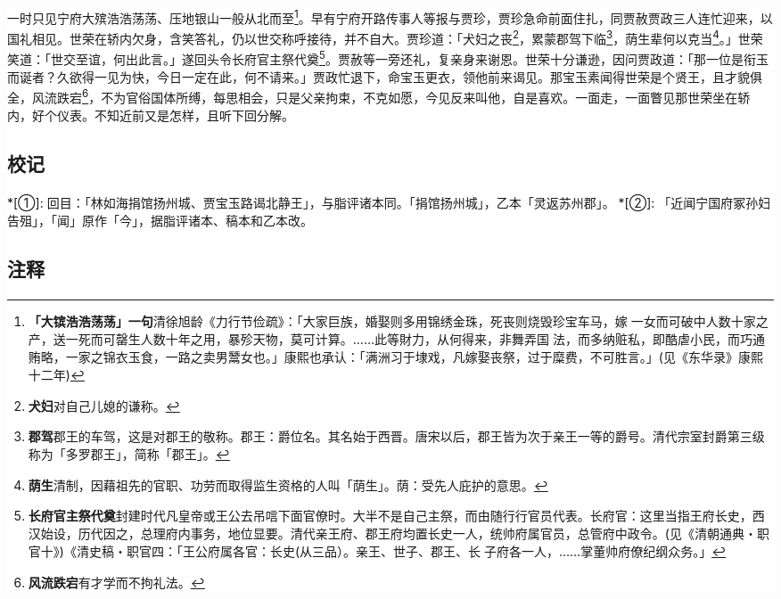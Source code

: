 一时只见宁府大殡浩浩荡荡、压地银山一般从北而至[^48]。早有宁府开路传事人等报与贾珍，贾珍急命前面住扎，同贾赦贾政三人连忙迎来，以国礼相见。世荣在轿内欠身，含笑答礼，仍以世交称呼接待，并不自大。贾珍道：「犬妇之丧[^49]，累蒙郡驾下临[^50]，荫生辈何以克当[^51]。」世荣笑道：「世交至谊，何出此言。」遂回头令长府官主祭代奠[^52]。贾赦等一旁还礼，复亲身来谢恩。世荣十分谦逊，因问贾政道：「那一位是衔玉而诞者？久欲得一见为快，今日一定在此，何不请来。」贾政忙退下，命宝玉更衣，领他前来谒见。那宝玉素闻得世荣是个贤王，且才貌俱全，风流跌宕[^53]，不为官俗国体所缚，每思相会，只是父亲拘束，不克如愿，今见反来叫他，自是喜欢。一面走，一面瞥见那世荣坐在轿内，好个仪表。不知近前又是怎样，且听下回分解。



校记
---------

*[①]: 回目：「林如海捐馆扬州城、贾宝玉路谒北静王」，与脂评诸本同。「捐馆扬州城」，乙本「灵返苏州郡」。
*[②]: 「近闻宁国府冢孙妇告殂」，「闻」原作「今」，据脂评诸本、稿本和乙本改。

注释
---------

[^1]: **捐馆**亦称「捐馆舍」。捐弃所居屋舍的意思，是死亡的婉称。《战国策・赵二》：「今奉阳君捐馆舍。」宋鲍彪注：「礼，妇人死曰捐馆舍，盖亦通称二简。」简称「捐馆」。

[^2]: **呈文经榜纸札**呈文、经榜：皆纸名。呈文纸，用麻料制成，因又称麻呈文。质地较厚实，旧时多作为契券、呈 文之用，故名。经榜：又名经县榜，榜纸的一种，因其多作为书写榜文之用，故名。纸札：也作「纸扎」。旧称折叠起来的纸张叫「纸札」。这里即当作「纸张」讲。札：《尔雅・释器》疏：「古未有纸，载文于简，谓之简札。」

[^3]: **供饭**在灵前毎日早晚两祭，名曰供饭(午后一时供果桌)。祭时，将所备之祭筵，预陈于另一桌上，由家人舁上，摆于灵桌之前，按时供上，按时撤下。

[^4]: **随起举哀**奴仆随同死者亲属一起号哭。举哀：大声哭泣，表示哀悼。旧时富贵人家有丧事，常用奴仆或雇 佣一些人专任哭泣之职，叫「号丧子」。清赵翼《陔余丛考》卷三十「丧次助哭」：「世俗有丧者，于吊客至，则多遣媪婢助哭，亦有竟使之代哭者。」

[^5]: **纸札**这里指为死人焚烧的纸钱和纸糊的车、马、楼、船等冥器。

[^6]: **卯正二刻**早上六点半钟。古人用十二地支(子丑寅卯……）来表示一昼夜的时辰，每个时辰都等于现在的 两小时。这种记时法在本书中经常出现，简述如下：从夜里十一点到清晨一点叫子时，一点到三点叫丑时，三点到五点叫寅时，五点到七点叫卯时，七点到九点叫辰时，九点到十一点叫已时；中午十一点到下午一点叫午时，一点到三点叫未时，三点到五点叫申时，傍晚五点到七点叫酉时，七点到九点叫戌时，九点到十一点叫亥时。近代又把每个时辰分为 「初」、「正」，譬如夜里十一点叫子初，十二点叫子正，清晨一点叫丑初，两点叫丑正，等等。用「初」、「正」把一昼夜二十四 小时划分出来。

[^7]: **黄昏代**古代丧礼，灵前焚烧纸钱，每天有一定的时间次数；黄昏时烧的那次，叫「黄昏纸」。

[^8]: **应佛僧正开方破狱**应佛僧，即「应付憎」，指依附寺院为谋生之路、而替真憎支应佛事的和尚。明刘若庄 《明宮史》木集「皇城内旧设汉经厂。内臣若干员。每遇收选宮人，则拨数十名习念释氏诸品经杆。其持戒与否，则听人自便。如遇万寿圣节、正旦、中元等节，于宫中启建道场，遣内大臣瞻礼，扬幡挂榜，如外之应付僧一般。其僧伽帽、袈裟、缁衣，亦与僧人同，惟不落发耳。圆满事毕，仍各易内臣服色。」一说，应佛憎即「应赴僧」。清翟孃《通俗编》卷二十「释道」： 「《禅宗记》：禅僧衣褐‘讲憎衣红，瑜珈葱白。瑜珈者，今应赴僧也。」开方破狱：这同下文「传灯照亡」等均为旧时超度亡灵 的迷信活动。开方：即开演，说法的意思。《难识述记一本》：「幽隐耒显，今说名开；先略难知，广谈为演。」破狱：指破地狱。《元亨释书・智泉传》：「泉益悲泣，启宏法曰：『所生母在地狱，以何方便出彼苦趣？』法曰：『修破地狱法，必可拔矣。』」一说，开方：指开度。《贤愚经》卷六：「唯愿如来当见哀愍，暂下开度。」破狱：即念诵《破地狱偈文》，以解脱地狱之苦。《宗镜录》卷九引《纂灵记》云京兆人，姓王失其名，原无戒行，曾未修善因，患病致死，为二人引至地狱，于地狱前见一僧， 云是地藏菩萨，乃使诵偈云……谓之曰：『诵得此偈，能破地狱之苦。』其人诵己，遂入见王。王问此人有何功德。答云：『唯受得一句四偈。』具说如上，王遂放逸。诵此偈时，当声至处，受苦之人，皆得解脱。」

[^9]: **传灯照亡**佛敎宣扬佛法能破除黑喑，像灯一样。《维摩诘经・菩萨品》：「无尽灯者，譬如一灯燃百千灯，冥者皆明，明终不尽。」迷信以为人死后鬼魂走向阴间，冥途黑暗，需点燃灯光，以照亡灵，故云「传灯照亡」。

[^10]: **阎君**也称「阎罗王」。传说中主管地狱的神。唐慧琳《一切经音义》卷五：「梵音爓魔，义翻为平等王，此司典生死罪福之业，主守地狱八热八寒以及眷属诸小狱等，役使鬼卒于五趣之中，追摄罪人，捶拷治罚，决断善恶，更无休 息。」

[^11]: **都鬼**传说中冥司所在地酆都城里的鬼卒。酆都，本为县名，其地即今四川丰都县，道家请阴间地府卽在酆都县。清方象瑛《使蜀日记》：「酆都县城倚平都山，道书七十二福地之一 ，…不知何时创森罗殿，因傅会为阎君洞，以为即地狱之酆都，远近祷祀求符录。盖道流惑世，失其实耳。」

[^12]: **地藏王**佛教传说中菩萨名。《地藏十轮经》谓其「安忍不动犹如地藏」，故名。佛教传说，释迦既灭，弥勒未生，地藏自誓必尽度六道众生，方始成佛，于是现身人天地狱之中，，拯救众生苦难。〈见《地藏菩萨本愿经》〉

[^13]: **开金娇**意谓为死去的善人打开金桥，使他来世能托生个好地方。金挢：《清一统志・泰安府二》：「渿河桥在泰安县西一里渿河上，，桥之西南隅有金银桥。」迷信传说，以为地狱中有水名奈河，广不数尺，水皆污血，腥秽不可近。 (见唐张读《宣室志》卷四)故旧时附会说，，善人死后魂走金桥、银桥人死后魂走奈河桥。过去冥器中有纸做的金银桥。《清稗类钞》「丧祭类」：「八旗人死，……至六十日，则烧船桥，桥有二，一金色一银色，船桥，供其冥渡也。」

[^14]: **幢幡**两种旗帜。皆佛教用物，以供奉和装饰佛菩萨像等。幢：立于佛像前，竿顶安装宝珠，上用丝帛装饰。 幡：长幅下垂，有青、黄、赤、白、黑等种种颜色，有的上绘狮、龙等图像。

[^15]: **伏章申表**指道士俯首弯腰恭敬地诵读祷告的表章。

[^16]: **三清**道教名词。这里指居于三清天、三清境的三位尊神，即居于清微天玉清境的元始天尊、居于禹余天 上清境的太上道君、居于太赤天太清境的太上老君。道教谓此三神主三天三仙境，为三洞教主。(见《云笈七签》卷三) [^17]: **玉帝**即玉皇大帝，道教天神名。传说为总执天道最崇高之神，如人间之皇帝。《玉皇本行集经》载，他本为 光严妙乐国王子，舍弃王位，学道修真，度化众生，历尽亿劫，始证玉帝。

[^18]: **行香**即行道烧香，佛教祭礼仪式之一。由和尚引着设祭主人，持香巡绕道场，或仪导以出街巷，曰「行 香」。宋程大昌《演繁露》卷七：「其谓行香者，即释教之行道烧香也。行道烧香者，主斋之人亲自周行道场之中，以香蕉之炉也。」清吕种玉《言鲭》卷上：「自后魏以及江左齐梁间，每遇燃香，先熏其手，或以香末散行，谓之行香。唐以后间有设斋行香者，斋主持香炉巡行坛中，或持香炉行街市中。至今皆然，失行香之初意矣。」

[^19]: **放焰口**追荐死者的佛事之一。焰口 ：佛教中的饿鬼名。也称「面燃」。因其身形枯瘦，咽细如针，口内燃火， 故名。《焰口饿鬼经》载，佛弟子阿难夜见一饿鬼，名焰口，对阿难曰：「汝明日为我等百千饿鬼及诸婆罗门仙等，各施一斛饮食，并为我供养三宝，汝得增寿，令我离于饿鬼之苦，得生天上。」阿难求佛帮助，佛遂为其说诵经咒。后称僧徒设斋，念 诵「焰口经」，并施舍饮食，以度饿鬼，为死者祈福为「放焰口.」。

[^20]: **拜水杆**僧徒念诵「水忏经」，以为死者解冤除灾的一种拂事。水忏：全称《慈悲水忏法》，佛教经文之「传为唐代憎人知玄著。《释氏稽古略》卷三载，唐僖宗中和三年，知玄生人面疮，甚为痛楚，遇异憎引水洗疮，知为晁错、袁盎冤对，乃作《水忏》三卷。后称依据《水忏法》而举行的一种忏悔活动为「拜水扦」。

[^21]: **靸**原为古代一种草鞋名。明陶宗仪《南村辍耕录》卷十八：「西浙之人，以草为履而无跟，名曰靸鞋。」这里 作「穿鞋」讲。

[^22]: **接引诸咒**即接引死者鬼魂到「极乐世界」的种种咒语。接引：佛教用语，谓佛可以引导众生到西方净土。 《观无置寿经：「(观世音菩萨)其光柔软，普照一切，以此宝手，接引众生。」咒：梵语「陀罗尼、义译为咒。又曰「真言」，意 即真实不妄的言词。

[^23]: **明角灯**又名「羊角灯」，用羊角质做成的灯罩，半透明，可防风雨，便于路上照明。枝巢子《旧京琐记》卷四：「官中用灯，当时玻璃未通行，则皆以羊角为之，防火患也」

[^24]: **矗灯**又作「截灯」或「绰灯」。一种长柄、有底座、坚立在地上可以移动的灯。

[^25]: **供茶烧纸**旧时丧礼，吊客至丧家上祭，烧香之后，由灵前照料之人再抽出一份「烧纸」〈四张白纸折叠起 来为一份)，点燃一角，交与吊客，吊客捧纸跪于拜垫上，待纸烧到一半多时，扔在供桌前的火盆中，谓之「烧纸」。同时照 料之人把供桌上一小杯酒或茶送到吊客手中，吊客往火中轻轻洒上两点，冒出一缕轻烟，表示亡人已知此事，谓之「供 酒」或「供茶」。然后磕头揖拜，如系女客近亲，还要痛哭一场，叫作「举哀」

[^26]: **车桥网络**这里指出殡时，罩在车轿顶上用白色珠子线编织成的网状饰物。

[^27]: **车轿围**套在车轿顶篷和两旁、以遮风兩的套子，叫「围子」，用布或绸、绒、缎等缝制而成。守制时用素 围子，即在蓝、灰色的围子上镶嵌白线。

[^28]: 用纸装潢房间顶捆或墙壁。清阙名《燕京杂记京师房舍》，墙壁窗牖，俱以白纸裱之。屋之上以高梁秸为架，秸倒系于桁桷，以纸糊其下，谓之顶拥。不善裱者，辄有绉纹。京师裱糊匠甚属巧妙，平直光滑，仰视如枥壁横悬，或间以别纸点缀，为丹楹刻桷状，真如油之漆者然。」

[^29]: **偏了**表示自己已先吃过饭的客气话。一作「偏背」。

[^30]: **猴**这里作动词用，是屈身攀援、纠缠不放的意思。

[^31]: **住持**佛教僧职，原是久住护持佛法的意思。后用为寺院主管僧的职称。《百丈清规・住持章》：「佛教入中 国四百年而达磨至，又八传而至百丈，唯以道相授受，或岩居穴处，或寄律寺，未有住持之名。百丈以禅宗浸盛，……非崇 其位，则师法不严，始奉其师为住持，而尊之曰长老。」宋吴曾《能改斋漫录》卷十三载，政和三年六月，改院主为管干院事，改庵主为住持。住持作为职位名号始于此。道教亦袭用之。

[^32]: **净室**即指「净住舍」，意谓清净的住舍，本指佛寺。《法苑珠林》卷五二：「是以古德寺诰乃有多名，……或名为寺，即公廷也，或名净住舍。」这里指和尚的住室。

[^33]: **下处**这里指暂时休息的地方。

[^34]: **华诞**对别人生曰的敬称。

[^35]: **启帖**陈述事情的帖子。

[^36]: **伴宿**出殡的前一日晚，丧家守灵不睡，叫「伴宿」，也叫「坐夜」。此日亲友俱来赴奠唪经。清福格《听雨丛 谈》卷十一：「京师有丧之家，殡期前一夕，举家不寐，谓之伴宿，俗称坐夜，即古人终夜燎之礼也。」

[^37]: **小戏百戏**小戏：指由说唱艺术或民间歌舞发展而成的小型戏曲。一般只有小生、旦、丑等角色，伴奏乐器 简单。百戏：古代歌舞杂技表演的总称。宋高承《事物纪原》卷九：「百戏：《汉元帝纂要》曰：『百戏起于秦汉曼衍之戏，后乃有高絚、吞刀、履火、寻橦等也。』」清高佑釲《蓟邱杂钞》：「京师丧家……又纸糊方相，长亦数丈，纸房累数十间，集送者张筵待之，优童歌舞于丧者之侧，跳竿走马，陈百戏于途，尤属悖礼。」《金瓶梅》第六十三回写李瓶儿丧事，一晚夕，亲朋伙计来伴宿，叫了 一起海盐子弟搬演戏」，六清陈宏谋《风俗条约》：「丧葬大事，重在附身附棺，尤在致哀尽礼，新丧经忏，绵延数旬，佛戏歌弹，故违禁令‘，举殡之时，设宴演剧，全无哀礼。」

[^38]: **六十四名青衣**青衣：这里指舁夫，即扛拾灵柩之人。《听雨丛谈》卷十：「京师丧輿，或舁夫八十人，六十四人，四十八人、三十二人、十六人，各视其位及称家之有无也。」

[^39]: **铭旌**又称「明旌」，简称「铭」。旧时丧具，一种长条旗幡，绛帛粉书，上写死者官衔、姓名，以竹竿悬于灵座 前右方。《礼・擅弓下》：「铭，明旌也。以死者为不可别已，故以其旗识之。宋朱某《朱子家礼・立铭旌》：「以绛帛为铭旌， 广终幅，三品以上九尺，五品以上八尺，六品以下七尺。书曰某官某公之柩，无官即随其生时所称。以竹为杠，如其长，倚于灵座之右。」《清稗类钞》「丧祭类」：「铭旌，丧具也，亦谓之铭，又谓之明旌。《周礼・春官・司常》：『大丧供铭旌。』近代用绛帛粉书，叙具官爵，曰皇清诰授某某大夫或某某将军原任某官之灵柩，題者必为当世著人，……中间一行字数，无论多 少，不成双。」《燕京杂记》：「京师出殡，最为虚费，……铭旌高至四五丈，舁者亦数十人，以帛缠之，至用百余疋。」

[^40]: **享强寿**即终其天年，活的年岁长才死。《论衡・气寿》：「强寿弱夭，谓禀气渥薄也。」秦可卿死时年纪不 大而云「亨强寿」，作者或使用曲笔，喑讽贾府贵族的淫烂。「藤花榭」本批曰：「计贾蓉年二十岁，秦氏不过二十上下耳。享强寿三字虚诞假借已极，此正是作者妙处。」一说，强寿：实意同「强死」，谓被杀或自缢，死于非命。《左传》文公十年：「初， 楚范矞似谓成王与子玉、子西曰：『三君皆将强死。』」疏：「强，健也，无病而死，谓被杀也。」又昭公七年：「匹夫匹妇强死。」 注：「强死，不病也。」这里或暗含「秦可卿淫丧天香楼」事，「大有深意存焉」。

[^41]: **游击**官名，汉代设有游击将军，统兵专征，职权颇重。后代也有此官号，但官阶有所不同。清代绿营兵设 游击，为参将的副手，分领营兵。


[^42]: **五城兵马司**明清时代，在京师设有五城兵马司，各司分设指挥、副指挥、吏目等官，掌管中、东、西、南、北五城访缉盗賊、稽察奸宄、平治街道等事。
[^43]: **彩棚高搭**彩棚：这里指丧事礼仪中所搭的彩饰棚屋。清高珩《丧棚迂解》：「从先野人问于予曰：『闻贵邑之治葬事也，常用布棚十许座，其髙大也以几丈计。其用布也以几百匹计，或至用杂釆丹青，其侈费也几十金以至几百金 计。信有之乎？』曰：『然。』」清杨静亭《道光都门纪略》：「京师搭盖丧棚，工细绝伦，点缀有花木鸟兽之形；起脊大櫬，有瓦陇、柁头、稳兽、螭头之别，以及照墙、辕门、钟鼓楼，髙插云霄。 」
[^44]: **路祭**旧时富贵人家出殡时，亲友在灵柩所经过的路上设筵致祭，叫「路祭」。也叫「公祭」。《清稗类钞》「丧祭类」：「(路祭)时必择一声望较著者主祭，行一跪三叩礼，奠洒，读祭文，余皆跽于下。富贵之家，路祭有多至数十起者。」
[^45]: **弱通**古代男子二十岁行加冠礼，以示成人，但还未到壮年，故称「弱冠」。《礼・曲礼上》：「二十曰弱冠。」 疏：「二十成人初加冠，体犹未壮，故曰弱也。」后泛称年少为弱冠。
[^46]: **告殂**布告死亡。殂：死。三国蜀诸葛亮《出师表〉：「先帝创业未半而中道崩殂」
[^47]: **麾下**如同说「部下」。麾：古代用以指挥军队的旗轵。
[^48]: **「大镔浩浩荡荡」一句**清徐旭龄《力行节俭疏》：「大家巨族，婚娶则多用锦绣金珠，死丧则烧毁珍宝车马，嫁 一女而可破中人数十家之产，送一死而可罄生人数十年之用，暴殄天物，莫可计算。……此等財力，从何得来，非舞弄国 法，而多纳赃私，即酷虐小民，而巧通贿略，一家之锦衣玉食，一路之卖男鬵女也。」康熙也承认：「满洲习于埭戏，凡嫁娶丧祭，过于糜费，不可胜言。」(见《东华录》康熙十二年)
[^49]: **犬妇**对自己儿媳的谦称。
[^50]: **郡驾**郡王的车驾，这是对郡王的敬称。郡王：爵位名。其名始于西晋。唐宋以后，郡王皆为次于亲王一等的爵号。清代宗室封爵第三级称为「多罗郡王」，简称「郡王」。
[^51]: **荫生**清制，因藉祖先的官职、功劳而取得监生资格的人叫「荫生」。荫：受先人庇护的意思。
[^52]: **长府官主祭代奠**封建时代凡皇帝或王公去吊唁下面官僚时。大半不是自己主祭，而由随行行官员代表。长府官：这里当指王府长史，西汉始设，历代因之，总理府内事务，地位显要。清代亲王府、郡王府均置长史一人，统帅府属官员，总管府中政令。(见《清朝通典・职官十》)《清史稿・职官四：「王公府属各官：长史(从三品）。亲王、世子、郡王、长 子府各一人，……掌董帅府僚纪纲众务。」
[^53]: **风流跌宕**有才学而不拘礼法。